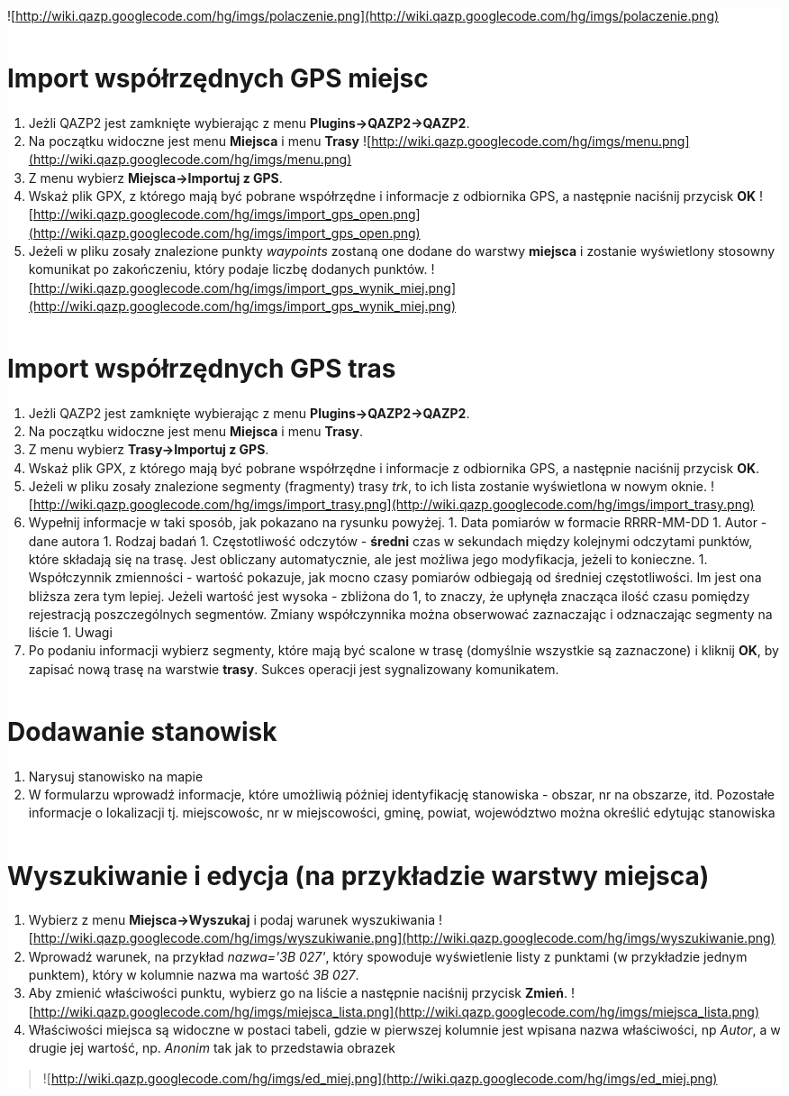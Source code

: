 ![http://wiki.qazp.googlecode.com/hg/imgs/polaczenie.png](http://wiki.qazp.googlecode.com/hg/imgs/polaczenie.png)

# Import współrzędnych GPS miejsc #
  1. Jeżli QAZP2 jest zamknięte wybierając z menu **Plugins->QAZP2->QAZP2**.
  1. Na początku widoczne jest menu **Miejsca** i menu **Trasy** ![http://wiki.qazp.googlecode.com/hg/imgs/menu.png](http://wiki.qazp.googlecode.com/hg/imgs/menu.png)
  1. Z menu wybierz **Miejsca->Importuj z GPS**.
  1. Wskaż plik GPX, z którego mają być pobrane współrzędne i informacje z odbiornika GPS, a następnie naciśnij przycisk **OK** ![http://wiki.qazp.googlecode.com/hg/imgs/import_gps_open.png](http://wiki.qazp.googlecode.com/hg/imgs/import_gps_open.png)
  1. Jeżeli w pliku zosały znalezione punkty _waypoints_ zostaną one dodane do warstwy **miejsca** i zostanie wyświetlony stosowny komunikat po zakończeniu, który podaje liczbę dodanych punktów. ![http://wiki.qazp.googlecode.com/hg/imgs/import_gps_wynik_miej.png](http://wiki.qazp.googlecode.com/hg/imgs/import_gps_wynik_miej.png)

# Import współrzędnych GPS tras #
  1. Jeżli QAZP2 jest zamknięte wybierając z menu **Plugins->QAZP2->QAZP2**.
  1. Na początku widoczne jest menu **Miejsca** i menu **Trasy**.
  1. Z menu wybierz **Trasy->Importuj z GPS**.
  1. Wskaż plik GPX, z którego mają być pobrane współrzędne i informacje z odbiornika GPS, a następnie naciśnij przycisk **OK**.
  1. Jeżeli w pliku zosały znalezione segmenty (fragmenty) trasy _trk_, to ich lista zostanie wyświetlona w nowym oknie. ![http://wiki.qazp.googlecode.com/hg/imgs/import_trasy.png](http://wiki.qazp.googlecode.com/hg/imgs/import_trasy.png)
  1. Wypełnij informacje w taki sposób, jak pokazano na rysunku powyżej.
    1. Data pomiarów w formacie RRRR-MM-DD
    1. Autor - dane autora
    1. Rodzaj badań
    1. Częstotliwość odczytów - **średni** czas w sekundach między kolejnymi odczytami punktów, które składają się na trasę. Jest obliczany automatycznie, ale jest możliwa jego modyfikacja, jeżeli to konieczne.
    1. Współczynnik zmienności - wartość pokazuje, jak mocno czasy pomiarów odbiegają od średniej częstotliwości. Im jest ona bliższa zera tym lepiej. Jeżeli wartość jest wysoka - zbliżona do 1, to znaczy, że upłynęła znacząca ilość czasu pomiędzy rejestracją poszczególnych segmentów. Zmiany współczynnika można obserwować zaznaczając i odznaczając segmenty na liście
    1. Uwagi
  1. Po podaniu informacji wybierz segmenty, które mają być scalone w trasę (domyślnie wszystkie są zaznaczone) i kliknij **OK**, by zapisać nową trasę na warstwie **trasy**. Sukces operacji jest sygnalizowany komunikatem.

# Dodawanie stanowisk #
  1. Narysuj stanowisko na mapie
  1. W formularzu wprowadź informacje, które umożliwią później identyfikację stanowiska - obszar, nr na obszarze, itd. Pozostałe informacje o lokalizacji tj. miejscowośc, nr w miejscowości, gminę, powiat, województwo można określić edytując stanowiska

# Wyszukiwanie i edycja (na przykładzie warstwy miejsca) #
  1. Wybierz z menu **Miejsca->Wyszukaj** i podaj warunek wyszukiwania ![http://wiki.qazp.googlecode.com/hg/imgs/wyszukiwanie.png](http://wiki.qazp.googlecode.com/hg/imgs/wyszukiwanie.png)
  1. Wprowadź warunek, na przykład _nazwa='3B 027'_, który spowoduje wyświetlenie listy z punktami (w przykładzie jednym punktem), który w kolumnie nazwa ma wartość _3B 027_.
  1. Aby zmienić właściwości punktu, wybierz go na liście a następnie naciśnij przycisk **Zmień**. ![http://wiki.qazp.googlecode.com/hg/imgs/miejsca_lista.png](http://wiki.qazp.googlecode.com/hg/imgs/miejsca_lista.png)
  1. Właściwości miejsca są widoczne w postaci tabeli, gdzie w pierwszej kolumnie jest wpisana nazwa właściwości, np _Autor_, a w drugie jej wartość, np. _Anonim_ tak jak to przedstawia obrazek
> ![http://wiki.qazp.googlecode.com/hg/imgs/ed_miej.png](http://wiki.qazp.googlecode.com/hg/imgs/ed_miej.png)